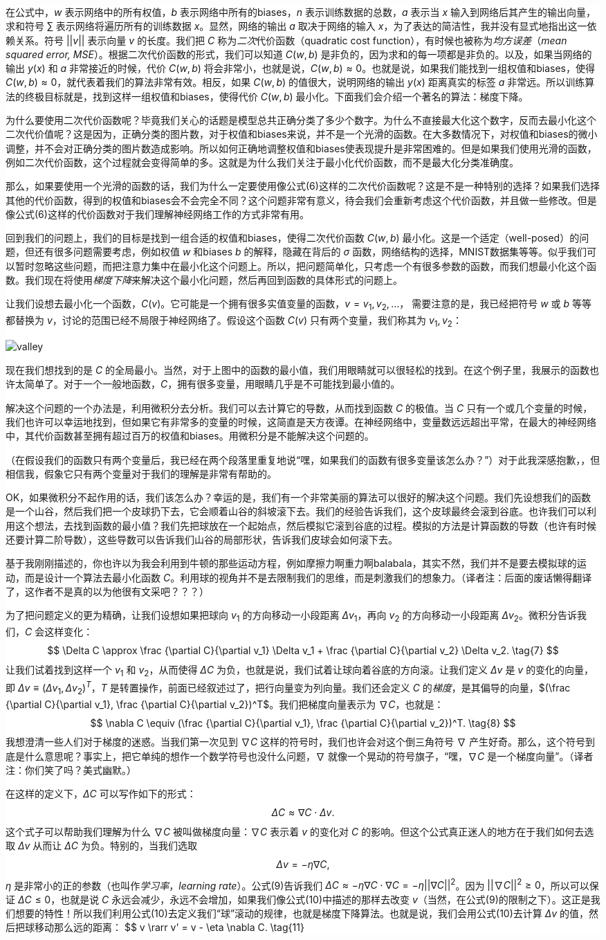 在公式中，$w$ 表示网络中的所有权值，$b$ 表示网络中所有的biases，$n$ 表示训练数据的总数，$a$ 表示当 $x$ 输入到网络后其产生的输出向量，求和符号 $\sum$ 表示网络将遍历所有的训练数据 $x$。显然，网络的输出 $a$ 取决于网络的输入 $x$，为了表达的简洁性，我并没有显式地指出这一依赖关系。符号 $||v||$ 表示向量 $v$ 的长度。我们把 $C$ 称为*二次*代价函数（quadratic cost function），有时候也被称为*均方误差*（*mean squared error, MSE*）。根据二次代价函数的形式，我们可以知道 $C(w, b)$ 是非负的，因为求和的每一项都是非负的。以及，如果当网络的输出 $y(x)$ 和 $a$ 非常接近的时候，代价 $C(w, b)$ 将会非常小，也就是说，$C(w, b) \approx 0$。也就是说，如果我们能找到一组权值和biases，使得 $C(w, b) \approx 0$，就代表着我们的算法非常有效。相反，如果 $C(w, b)$ 的值很大，说明网络的输出 $y(x)$ 距离真实的标签 $a$ 非常远。所以训练算法的终极目标就是，找到这样一组权值和biases，使得代价 $C(w, b)$ 最小化。下面我们会介绍一个著名的算法：梯度下降。

为什么要使用二次代价函数呢？毕竟我们关心的话题是模型总共正确分类了多少个数字。为什么不直接最大化这个数字，反而去最小化这个二次代价值呢？这是因为，正确分类的图片数，对于权值和biases来说，并不是一个光滑的函数。在大多数情况下，对权值和biases的微小调整，并不会对正确分类的图片数造成影响。所以如何正确地调整权值和biases使表现提升是非常困难的。但是如果我们使用光滑的函数，例如二次代价函数，这个过程就会变得简单的多。这就是为什么我们关注于最小化代价函数，而不是最大化分类准确度。

那么，如果要使用一个光滑的函数的话，我们为什么一定要使用像公式(6)这样的二次代价函数呢？这是不是一种特别的选择？如果我们选择其他的代价函数，得到的权值和biases会不会完全不同？这个问题非常有意义，待会我们会重新考虑这个代价函数，并且做一些修改。但是像公式(6)这样的代价函数对于我们理解神经网络工作的方式非常有用。

回到我们的问题上，我们的目标是找到一组合适的权值和biases，使得二次代价函数 $C(w, b)$ 最小化。这是一个适定（well-posed）的问题，但还有很多问题需要考虑，例如权值 $w$ 和biases $b$ 的解释，隐藏在背后的 $\sigma$ 函数，网络结构的选择，MNIST数据集等等。似乎我们可以暂时忽略这些问题，而把注意力集中在最小化这个问题上。所以，把问题简单化，只考虑一个有很多参数的函数，而我们想最小化这个函数。我们现在将使用*梯度下降*来解决这个最小化问题，然后再回到函数的具体形式的问题上。

让我们设想去最小化一个函数，$C(v)$。它可能是一个拥有很多实值变量的函数，$v = v_1, v_2, \dots$， 需要注意的是，我已经把符号 $w$ 或 $b$ 等等都替换为 $v$，讨论的范围已经不局限于神经网络了。假设这个函数 $C(v)$ 只有两个变量，我们称其为 $v_1, v_2$：

![valley](pics/chapter-1/valley.png)

现在我们想找到的是 $C$ 的全局最小。当然，对于上图中的函数的最小值，我们用眼睛就可以很轻松的找到。在这个例子里，我展示的函数也许太简单了。对于一个一般地函数，$C$，拥有很多变量，用眼睛几乎是不可能找到最小值的。

解决这个问题的一个办法是，利用微积分去分析。我们可以去计算它的导数，从而找到函数 $C$ 的极值。当 $C$ 只有一个或几个变量的时候，我们也许可以幸运地找到，但如果它有非常多的变量的时候，这简直是天方夜谭。在神经网络中，变量数远远超出平常，在最大的神经网络中，其代价函数甚至拥有超过百万的权值和biases。用微积分是不能解决这个问题的。

（在假设我们的函数只有两个变量后，我已经在两个段落里重复地说“嘿，如果我们的函数有很多变量该怎么办？”）对于此我深感抱歉，，但相信我，假象它只有两个变量对于我们的理解是非常有帮助的。

OK，如果微积分不起作用的话，我们该怎么办？幸运的是，我们有一个非常美丽的算法可以很好的解决这个问题。我们先设想我们的函数是一个山谷，然后我们把一个皮球扔下去，它会顺着山谷的斜坡滚下去。我们的经验告诉我们，这个皮球最终会滚到谷底。也许我们可以利用这个想法，去找到函数的最小值？我们先把球放在一个起始点，然后模拟它滚到谷底的过程。模拟的方法是计算函数的导数（也许有时候还要计算二阶导数），这些导数可以告诉我们山谷的局部形状，告诉我们皮球会如何滚下去。

基于我刚刚描述的，你也许以为我会利用到牛顿的那些运动方程，例如摩擦力啊重力啊balabala，其实不然，我们并不是要去模拟球的运动，而是设计一个算法去最小化函数 $C$。利用球的视角并不是去限制我们的思维，而是刺激我们的想象力。（译者注：后面的废话懒得翻译了，这作者不是真的以为他很有文采吧？？？）

为了把问题定义的更为精确，让我们设想如果把球向 $v_1$ 的方向移动一小段距离 $\Delta v_1$，再向 $v_2$ 的方向移动一小段距离 $\Delta v_2$。微积分告诉我们，$C$ 会这样变化：
$$
\Delta C \approx \frac {\partial C}{\partial v_1} \Delta v_1 + \frac {\partial C}{\partial v_2} \Delta v_2. \tag{7}
$$
让我们试着找到这样一个 $v_1$ 和 $v_2$，从而使得 $\Delta C$ 为负，也就是说，我们试着让球向着谷底的方向滚。让我们定义 $\Delta v$ 是 $v$ 的变化的向量，即 $\Delta v \equiv (\Delta v_1, \Delta v_2)^T$，$T$ 是转置操作，前面已经叙述过了，把行向量变为列向量。我们还会定义 $C$ 的*梯度*，是其偏导的向量，$(\frac {\partial C}{\partial v_1}, \frac {\partial C}{\partial v_2})^T$。我们把梯度向量表示为 $\nabla C$，也就是：
$$
\nabla C \equiv (\frac {\partial C}{\partial v_1}, \frac {\partial C}{\partial v_2})^T. \tag{8}
$$
我想澄清一些人们对于梯度的迷惑。当我们第一次见到 $\nabla C$ 这样的符号时，我们也许会对这个倒三角符号 $\nabla$ 产生好奇。那么，这个符号到底是什么意思呢？事实上，把它单纯的想作一个数学符号也没什么问题，$\nabla$ 就像一个晃动的符号旗子，“嘿，$\nabla C$ 是一个梯度向量”。（译者注：你们笑了吗？美式幽默。）

在这样的定义下，$\Delta C$ 可以写作如下的形式：
$$
\Delta C \approx \nabla C \cdot \Delta v. \tag{9}
$$
这个式子可以帮助我们理解为什么 $\nabla C$ 被叫做梯度向量：$\nabla C$ 表示着 $v$ 的变化对 $C$ 的影响。但这个公式真正迷人的地方在于我们如何去选取 $\Delta v$ 从而让 $\Delta C$ 为负。特别的，当我们选取
$$
\Delta v = -\eta \nabla C, \tag{10}
$$
$\eta$ 是非常小的正的参数（也叫作*学习率*，*learning rate*）。公式(9)告诉我们 $\Delta C \approx -\eta \nabla C \cdot \nabla C = -\eta ||\nabla C||^2$。因为 $||\nabla C||^2 \ge 0$，所以可以保证 $\Delta C \le 0$，也就是说 $C$ 永远会减少，永远不会增加，如果我们像公式(10)中描述的那样去改变 $v$（当然，在公式(9)的限制之下）。这正是我们想要的特性！所以我们利用公式(10)去定义我们“球”滚动的规律，也就是梯度下降算法。也就是说，我们会用公式(10)去计算 $\Delta v$ 的值，然后把球移动那么远的距离：
$$
v \rarr v' = v - \eta \nabla C. \tag{11}
